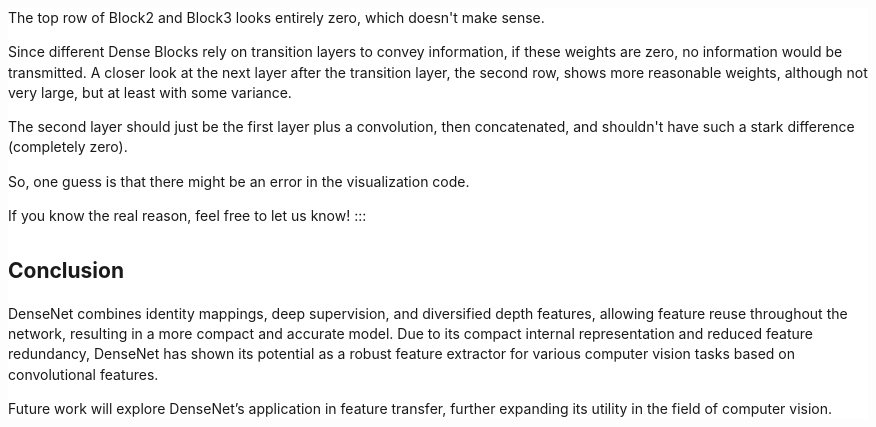The top row of Block2 and Block3 looks entirely zero, which doesn't make sense.

Since different Dense Blocks rely on transition layers to convey information, if these weights are zero, no information would be transmitted. A closer look at the next layer after the transition layer, the second row, shows more reasonable weights, although not very large, but at least with some variance.

The second layer should just be the first layer plus a convolution, then concatenated, and shouldn't have such a stark difference (completely zero).

So, one guess is that there might be an error in the visualization code.

If you know the real reason, feel free to let us know!
:::

## Conclusion

DenseNet combines identity mappings, deep supervision, and diversified depth features, allowing feature reuse throughout the network, resulting in a more compact and accurate model. Due to its compact internal representation and reduced feature redundancy, DenseNet has shown its potential as a robust feature extractor for various computer vision tasks based on convolutional features.

Future work will explore DenseNet’s application in feature transfer, further expanding its utility in the field of computer vision.
